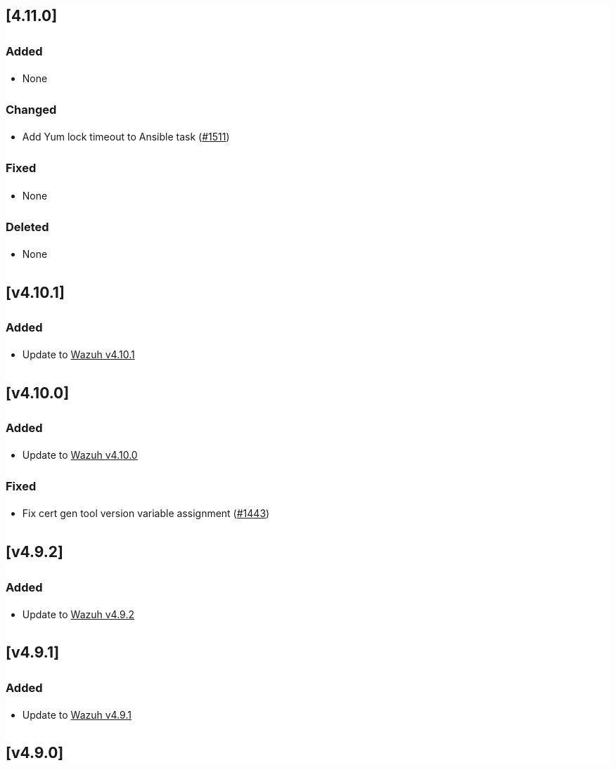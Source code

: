 ## [4.11.0]

### Added

- None

### Changed

- Add Yum lock timeout to Ansible task ([#1511](https://github.com/wazuh/wazuh-ansible/pull/1511))

### Fixed

- None

### Deleted

- None

## [v4.10.1]

### Added

- Update to [Wazuh v4.10.1](https://github.com/wazuh/wazuh/blob/v4.10.1/CHANGELOG.md#v4101)

## [v4.10.0]

### Added

- Update to [Wazuh v4.10.0](https://github.com/wazuh/wazuh/blob/v4.10.0/CHANGELOG.md#v4100)

### Fixed

- Fix cert gen tool version variable assignment ([#1443](https://github.com/wazuh/wazuh-ansible/pull/1443))

## [v4.9.2]

### Added

- Update to [Wazuh v4.9.2](https://github.com/wazuh/wazuh/blob/v4.9.2/CHANGELOG.md#v492)

## [v4.9.1]

### Added

- Update to [Wazuh v4.9.1](https://github.com/wazuh/wazuh/blob/v4.9.1/CHANGELOG.md#v491)

## [v4.9.0]

